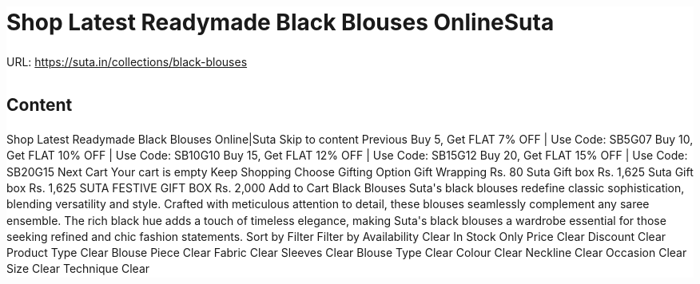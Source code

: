 # Shop Latest Readymade Black Blouses OnlineSuta

URL: https://suta.in/collections/black-blouses

## Content

Shop Latest Readymade Black Blouses Online|Suta
Skip to content
Previous
Buy 5, Get FLAT 7% OFF | Use Code: SB5G07
Buy 10, Get FLAT 10% OFF | Use Code: SB10G10
Buy 15, Get FLAT 12% OFF | Use Code: SB15G12
Buy 20, Get FLAT 15% OFF | Use Code: SB20G15
Next
Cart
Your cart is empty
Keep Shopping
Choose Gifting Option
Gift Wrapping
Rs. 80
Suta Gift box
Rs. 1,625
Suta Gift box
Rs. 1,625
SUTA FESTIVE GIFT BOX
Rs. 2,000
Add to Cart
Black Blouses
Suta's black blouses redefine classic sophistication, blending versatility and style. Crafted with meticulous attention to detail, these blouses seamlessly complement any saree ensemble. The rich black hue adds a touch of timeless elegance, making Suta's black blouses a wardrobe essential for those seeking refined and chic fashion statements.
Sort by
Filter
Filter by
Availability
Clear
In Stock Only
Price
Clear
Discount
Clear
Product Type
Clear
Blouse Piece
Clear
Fabric
Clear
Sleeves
Clear
Blouse Type
Clear
Colour
Clear
Neckline
Clear
Occasion
Clear
Size
Clear
Technique
Clear